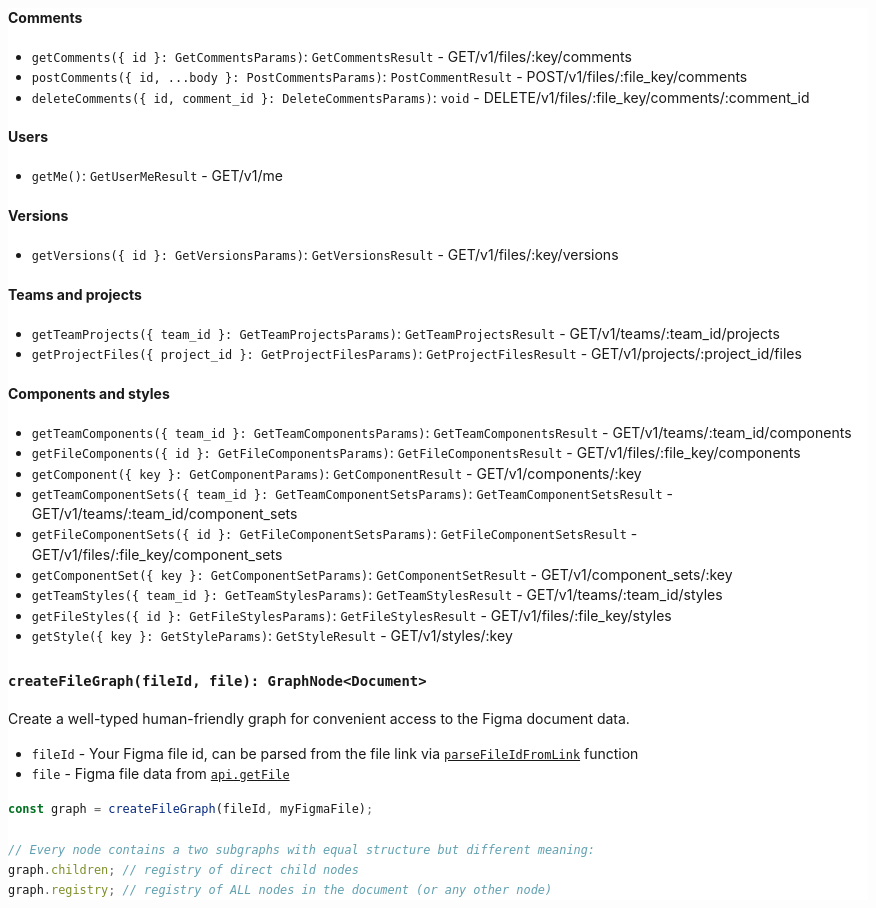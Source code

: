 #### Comments

- `getComments({ id }: GetCommentsParams)`: `GetCommentsResult` - GET/v1/files/:key/comments
- `postComments({ id, ...body }: PostCommentsParams)`: `PostCommentResult` - POST/v1/files/:file_key/comments
- `deleteComments({ id, comment_id }: DeleteCommentsParams)`: `void` - DELETE/v1/files/:file_key/comments/:comment_id

#### Users

- `getMe()`: `GetUserMeResult` - GET/v1/me

#### Versions

- `getVersions({ id }: GetVersionsParams)`: `GetVersionsResult` - GET/v1/files/:key/versions

#### Teams and projects

- `getTeamProjects({ team_id }: GetTeamProjectsParams)`: `GetTeamProjectsResult` - GET/v1/teams/:team_id/projects
- `getProjectFiles({ project_id }: GetProjectFilesParams)`: `GetProjectFilesResult` - GET/v1/projects/:project_id/files

#### Components and styles

- `getTeamComponents({ team_id }: GetTeamComponentsParams)`: `GetTeamComponentsResult` - GET/v1/teams/:team_id/components
- `getFileComponents({ id }: GetFileComponentsParams)`: `GetFileComponentsResult` - GET/v1/files/:file_key/components
- `getComponent({ key }: GetComponentParams)`: `GetComponentResult` - GET/v1/components/:key
- `getTeamComponentSets({ team_id }: GetTeamComponentSetsParams)`: `GetTeamComponentSetsResult` - GET/v1/teams/:team_id/component_sets
- `getFileComponentSets({ id }: GetFileComponentSetsParams)`: `GetFileComponentSetsResult` - GET/v1/files/:file_key/component_sets
- `getComponentSet({ key }: GetComponentSetParams)`: `GetComponentSetResult` - GET/v1/component_sets/:key
- `getTeamStyles({ team_id }: GetTeamStylesParams)`: `GetTeamStylesResult` - GET/v1/teams/:team_id/styles
- `getFileStyles({ id }: GetFileStylesParams)`: `GetFileStylesResult` - GET/v1/files/:file_key/styles
- `getStyle({ key }: GetStyleParams)`: `GetStyleResult` - GET/v1/styles/:key

### `createFileGraph(fileId, file): GraphNode<Document>`

Create a well-typed human-friendly graph for convenient access to the Figma document data.

- `fileId` - Your Figma file id, can be parsed from the file link via [`parseFileIdFromLink`](#parsefileidfromlinklink-string) function
- `file` - Figma file data from [`api.getFile`](https://www.figma.com/developers/api#get-file-endpoint)

```ts
const graph = createFileGraph(fileId, myFigmaFile);

// Every node contains a two subgraphs with equal structure but different meaning:
graph.children; // registry of direct child nodes
graph.registry; // registry of ALL nodes in the document (or any other node)
```
